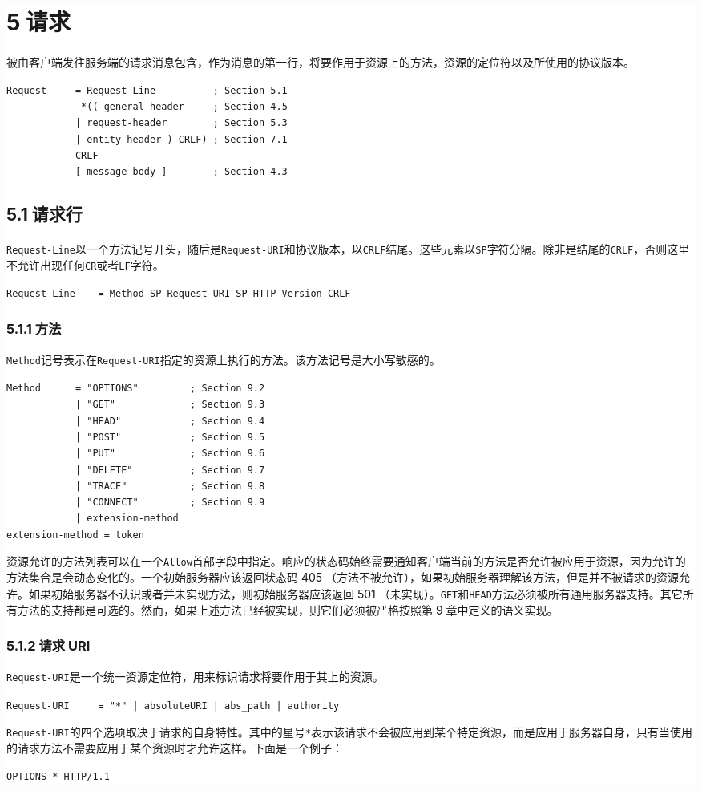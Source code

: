 # 5 请求

被由客户端发往服务端的请求消息包含，作为消息的第一行，将要作用于资源上的方法，资源的定位符以及所使用的协议版本。

````xml
Request		= Request-Line			; Section 5.1
			 *(( general-header		; Section 4.5
			| request-header		; Section 5.3
			| entity-header ) CRLF)	; Section 7.1
			CRLF
			[ message-body ]		; Section 4.3
````

## 5.1 请求行

````Request-Line````以一个方法记号开头，随后是````Request-URI````和协议版本，以````CRLF````结尾。这些元素以````SP````字符分隔。除非是结尾的````CRLF````，否则这里不允许出现任何````CR````或者````LF````字符。

````xml
Request-Line	= Method SP Request-URI SP HTTP-Version CRLF
````

### 5.1.1 方法

````Method````记号表示在````Request-URI````指定的资源上执行的方法。该方法记号是大小写敏感的。

````xml
Method		= "OPTIONS"			; Section 9.2
			| "GET"				; Section 9.3
			| "HEAD"			; Section 9.4
			| "POST"			; Section 9.5
			| "PUT"				; Section 9.6
			| "DELETE"			; Section 9.7
			| "TRACE"			; Section 9.8
			| "CONNECT"			; Section 9.9
			| extension-method
extension-method = token
````

资源允许的方法列表可以在一个````Allow````首部字段中指定。响应的状态码始终需要通知客户端当前的方法是否允许被应用于资源，因为允许的方法集合是会动态变化的。一个初始服务器应该返回状态码 405 （方法不被允许），如果初始服务器理解该方法，但是并不被请求的资源允许。如果初始服务器不认识或者并未实现方法，则初始服务器应该返回 501 （未实现）。````GET````和````HEAD````方法必须被所有通用服务器支持。其它所有方法的支持都是可选的。然而，如果上述方法已经被实现，则它们必须被严格按照第 9 章中定义的语义实现。

### 5.1.2 请求 URI

````Request-URI````是一个统一资源定位符，用来标识请求将要作用于其上的资源。

````xml
Request-URI		= "*" | absoluteURI | abs_path | authority
````

````Request-URI````的四个选项取决于请求的自身特性。其中的星号````*````表示该请求不会被应用到某个特定资源，而是应用于服务器自身，只有当使用的请求方法不需要应用于某个资源时才允许这样。下面是一个例子：

````xml
OPTIONS * HTTP/1.1
````

